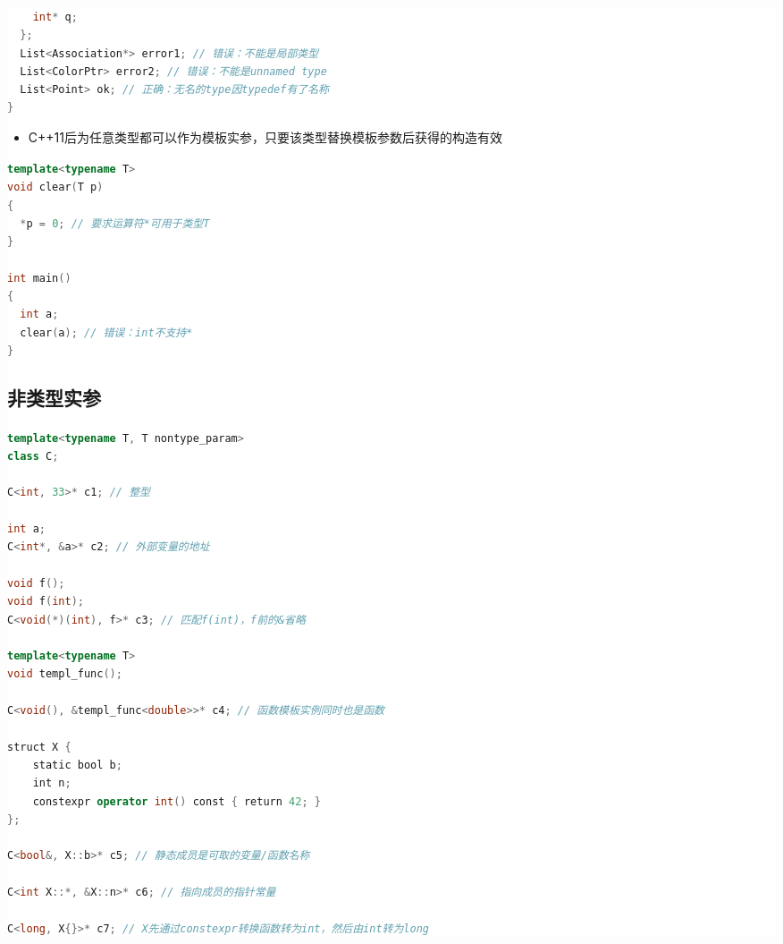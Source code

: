 ```cpp
    int* q;
  };
  List<Association*> error1; // 错误：不能是局部类型
  List<ColorPtr> error2; // 错误：不能是unnamed type
  List<Point> ok; // 正确：无名的type因typedef有了名称
}
```

* C++11后为任意类型都可以作为模板实参，只要该类型替换模板参数后获得的构造有效

```cpp
template<typename T>
void clear(T p)
{
  *p = 0; // 要求运算符*可用于类型T
}

int main()
{
  int a;
  clear(a); // 错误：int不支持*
}
```

## 非类型实参

```cpp
template<typename T, T nontype_param>
class C;

C<int, 33>* c1; // 整型

int a;
C<int*, &a>* c2; // 外部变量的地址

void f();
void f(int);
C<void(*)(int), f>* c3; // 匹配f(int)，f前的&省略

template<typename T>
void templ_func();

C<void(), &templ_func<double>>* c4; // 函数模板实例同时也是函数

struct X {
    static bool b;
    int n;
    constexpr operator int() const { return 42; }
};

C<bool&, X::b>* c5; // 静态成员是可取的变量/函数名称

C<int X::*, &X::n>* c6; // 指向成员的指针常量

C<long, X{}>* c7; // X先通过constexpr转换函数转为int，然后由int转为long
```
